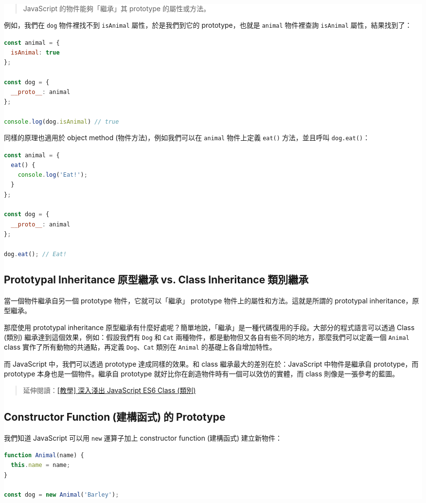 > JavaScript 的物件能夠「繼承」其 prototype 的屬性或方法。

例如，我們在 `dog` 物件裡找不到 `isAnimal` 屬性，於是我們到它的 prototype，也就是 `animal` 物件裡查詢 `isAnimal` 屬性，結果找到了：

```js
const animal = {
  isAnimal: true
};

const dog = {
  __proto__: animal
};

console.log(dog.isAnimal) // true
```

同樣的原理也適用於 object method (物件方法)，例如我們可以在 `animal` 物件上定義 `eat()` 方法，並且呼叫 `dog.eat()`：

```js
const animal = {
  eat() {
    console.log('Eat!');
  }
};

const dog = {
  __proto__: animal
};

dog.eat(); // Eat!
```

## Prototypal Inheritance 原型繼承 vs. Class Inheritance 類別繼承

當一個物件繼承自另一個 prototype 物件，它就可以「繼承」 prototype 物件上的屬性和方法。這就是所謂的 prototypal inheritance，原型繼承。

那麼使用 prototypal inheritance 原型繼承有什麼好處呢？簡單地說，「繼承」是一種代碼復用的手段。大部分的程式語言可以透過 Class (類別) 繼承達到這個效果，例如：假設我們有 `Dog` 和 `Cat` 兩種物件，都是動物但又各自有些不同的地方，那麼我們可以定義一個 `Animal` class 實作了所有動物的共通點，再定義 `Dog`、`Cat` 類別在 `Animal` 的基礎上各自增加特性。

而 JavaScript 中，我們可以透過 prototype 達成同樣的效果。和 class 繼承最大的差別在於：JavaScript 中物件是繼承自 prototype，而 prototype 本身也是一個物件。繼承自 prototype 就好比你在創造物件時有一個可以效仿的實體，而 class 則像是一張參考的藍圖。

> 延伸閱讀：[[教學] 深入淺出 JavaScript ES6 Class (類別)](/javascript-class)

## Constructor Function (建構函式) 的 Prototype

我們知道 JavaScript 可以用 `new` 運算子加上 constructor function (建構函式) 建立新物件：

```js
function Animal(name) {
  this.name = name;
}

const dog = new Animal('Barley');
```

